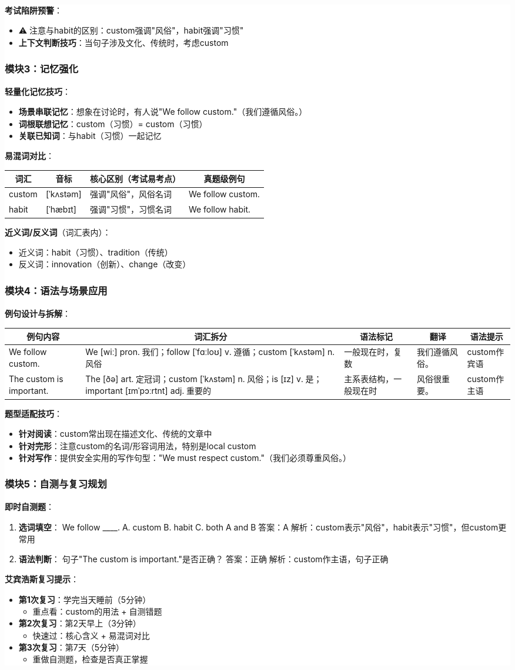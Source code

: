 **考试陷阱预警**：
- ⚠️ 注意与habit的区别：custom强调"风俗"，habit强调"习惯"
- **上下文判断技巧**：当句子涉及文化、传统时，考虑custom

### 模块3：记忆强化

**轻量化记忆技巧**：
- **场景串联记忆**：想象在讨论时，有人说"We follow custom."（我们遵循风俗。）
- **词根联想记忆**：custom（习惯）= custom（习惯）
- **关联已知词**：与habit（习惯）一起记忆

**易混词对比**：

| 词汇 | 音标 | 核心区别（考试易考点） | 真题级例句 |
|------|------|-------------------------|------------|
| custom | [ˈkʌstəm] | 强调"风俗"，风俗名词 | We follow custom. |
| habit | [ˈhæbɪt] | 强调"习惯"，习惯名词 | We follow habit. |

**近义词/反义词**（词汇表内）：
- 近义词：habit（习惯）、tradition（传统）
- 反义词：innovation（创新）、change（改变）

### 模块4：语法与场景应用

**例句设计与拆解**：

| 例句内容 | 词汇拆分 | 语法标记 | 翻译 | 语法提示 |
|---------|---------|---------|------|----------|
| We follow custom. | We [wiː] pron. 我们；follow [ˈfɑːloʊ] v. 遵循；custom [ˈkʌstəm] n. 风俗 | 一般现在时，复数 | 我们遵循风俗。 | custom作宾语 |
| The custom is important. | The [ðə] art. 定冠词；custom [ˈkʌstəm] n. 风俗；is [ɪz] v. 是；important [ɪmˈpɔːrtnt] adj. 重要的 | 主系表结构，一般现在时 | 风俗很重要。 | custom作主语 |

**题型适配技巧**：
- **针对阅读**：custom常出现在描述文化、传统的文章中
- **针对完形**：注意custom的名词/形容词用法，特别是local custom
- **针对写作**：提供安全实用的写作句型："We must respect custom."（我们必须尊重风俗。）

### 模块5：自测与复习规划

**即时自测题**：

1. **选词填空**：
   We follow ____.
   A. custom  B. habit  C. both A and B
   答案：A
   解析：custom表示"风俗"，habit表示"习惯"，但custom更常用

2. **语法判断**：
   句子"The custom is important."是否正确？
   答案：正确
   解析：custom作主语，句子正确

**艾宾浩斯复习提示**：
- **第1次复习**：学完当天睡前（5分钟）
  - 重点看：custom的用法 + 自测错题
- **第2次复习**：第2天早上（3分钟）
  - 快速过：核心含义 + 易混词对比
- **第3次复习**：第7天（5分钟）
  - 重做自测题，检查是否真正掌握
